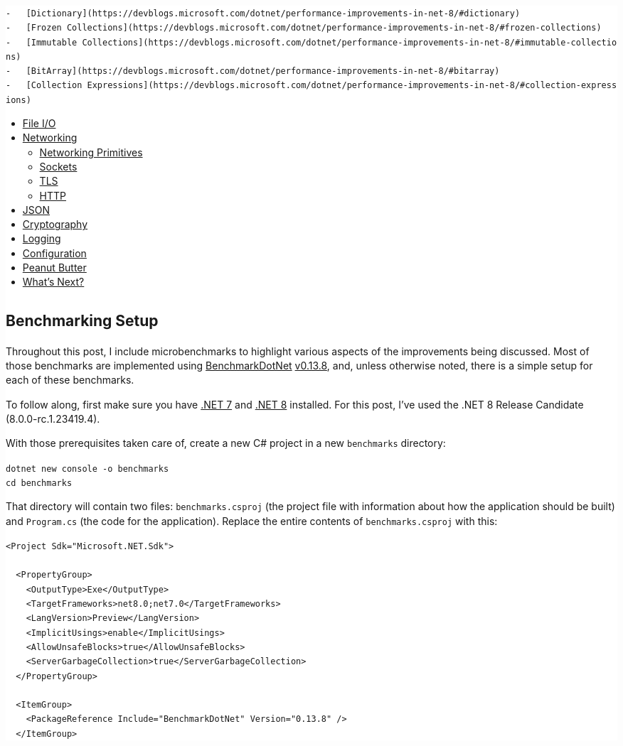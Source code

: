     -   [Dictionary](https://devblogs.microsoft.com/dotnet/performance-improvements-in-net-8/#dictionary)
    -   [Frozen Collections](https://devblogs.microsoft.com/dotnet/performance-improvements-in-net-8/#frozen-collections)
    -   [Immutable Collections](https://devblogs.microsoft.com/dotnet/performance-improvements-in-net-8/#immutable-collections)
    -   [BitArray](https://devblogs.microsoft.com/dotnet/performance-improvements-in-net-8/#bitarray)
    -   [Collection Expressions](https://devblogs.microsoft.com/dotnet/performance-improvements-in-net-8/#collection-expressions)
-   [File I/O](https://devblogs.microsoft.com/dotnet/performance-improvements-in-net-8/#file-i-o)
-   [Networking](https://devblogs.microsoft.com/dotnet/performance-improvements-in-net-8/#networking)
    -   [Networking Primitives](https://devblogs.microsoft.com/dotnet/performance-improvements-in-net-8/#networking-primitives)
    -   [Sockets](https://devblogs.microsoft.com/dotnet/performance-improvements-in-net-8/#sockets)
    -   [TLS](https://devblogs.microsoft.com/dotnet/performance-improvements-in-net-8/#tls)
    -   [HTTP](https://devblogs.microsoft.com/dotnet/performance-improvements-in-net-8/#http)
-   [JSON](https://devblogs.microsoft.com/dotnet/performance-improvements-in-net-8/#json)
-   [Cryptography](https://devblogs.microsoft.com/dotnet/performance-improvements-in-net-8/#cryptography)
-   [Logging](https://devblogs.microsoft.com/dotnet/performance-improvements-in-net-8/#logging)
-   [Configuration](https://devblogs.microsoft.com/dotnet/performance-improvements-in-net-8/#configuration)
-   [Peanut Butter](https://devblogs.microsoft.com/dotnet/performance-improvements-in-net-8/#peanut-butter)
-   [What’s Next?](https://devblogs.microsoft.com/dotnet/performance-improvements-in-net-8/#whats-next)

## Benchmarking Setup

Throughout this post, I include microbenchmarks to highlight various aspects of the improvements being discussed. Most of those benchmarks are implemented using [BenchmarkDotNet](https://benchmarkdotnet.org/) [v0.13.8](https://www.nuget.org/packages/BenchmarkDotNet/0.13.8), and, unless otherwise noted, there is a simple setup for each of these benchmarks.

To follow along, first make sure you have [.NET 7](https://dotnet.microsoft.com/download/dotnet/7.0?wt.mc_id=net8perf) and [.NET 8](https://dotnet.microsoft.com/download/dotnet/8.0?wt.mc_id=net8perf) installed. For this post, I’ve used the .NET 8 Release Candidate (8.0.0-rc.1.23419.4).

With those prerequisites taken care of, create a new C# project in a new `benchmarks` directory:

```
dotnet new console -o benchmarks
cd benchmarks
```

That directory will contain two files: `benchmarks.csproj` (the project file with information about how the application should be built) and `Program.cs` (the code for the application). Replace the entire contents of `benchmarks.csproj` with this:

```
<Project Sdk="Microsoft.NET.Sdk">

  <PropertyGroup>
    <OutputType>Exe</OutputType>
    <TargetFrameworks>net8.0;net7.0</TargetFrameworks>
    <LangVersion>Preview</LangVersion>
    <ImplicitUsings>enable</ImplicitUsings>
    <AllowUnsafeBlocks>true</AllowUnsafeBlocks>
    <ServerGarbageCollection>true</ServerGarbageCollection>
  </PropertyGroup>

  <ItemGroup>
    <PackageReference Include="BenchmarkDotNet" Version="0.13.8" />
  </ItemGroup>

```